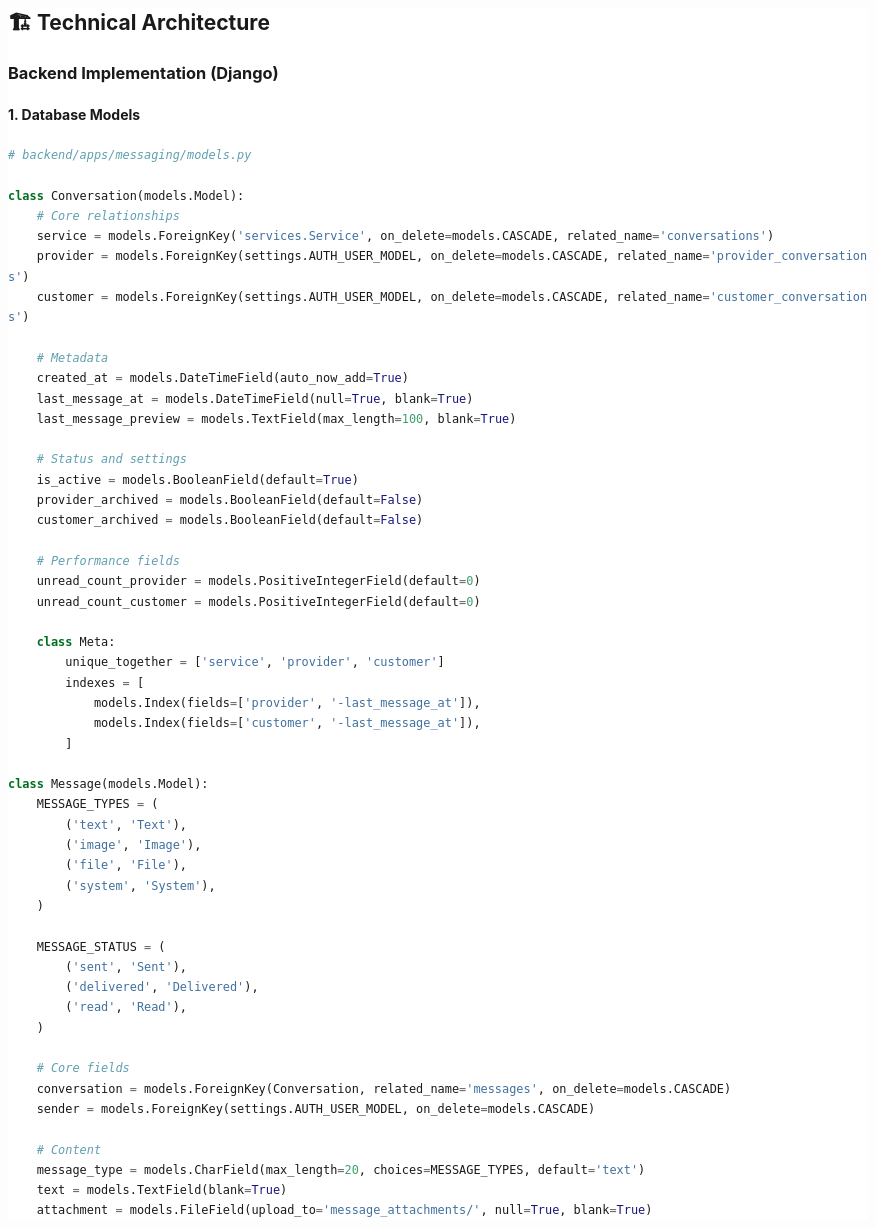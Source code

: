 ## 🏗️ Technical Architecture

### Backend Implementation (Django)

#### 1. Database Models

```python
# backend/apps/messaging/models.py

class Conversation(models.Model):
    # Core relationships
    service = models.ForeignKey('services.Service', on_delete=models.CASCADE, related_name='conversations')
    provider = models.ForeignKey(settings.AUTH_USER_MODEL, on_delete=models.CASCADE, related_name='provider_conversations')
    customer = models.ForeignKey(settings.AUTH_USER_MODEL, on_delete=models.CASCADE, related_name='customer_conversations')

    # Metadata
    created_at = models.DateTimeField(auto_now_add=True)
    last_message_at = models.DateTimeField(null=True, blank=True)
    last_message_preview = models.TextField(max_length=100, blank=True)

    # Status and settings
    is_active = models.BooleanField(default=True)
    provider_archived = models.BooleanField(default=False)
    customer_archived = models.BooleanField(default=False)

    # Performance fields
    unread_count_provider = models.PositiveIntegerField(default=0)
    unread_count_customer = models.PositiveIntegerField(default=0)

    class Meta:
        unique_together = ['service', 'provider', 'customer']
        indexes = [
            models.Index(fields=['provider', '-last_message_at']),
            models.Index(fields=['customer', '-last_message_at']),
        ]

class Message(models.Model):
    MESSAGE_TYPES = (
        ('text', 'Text'),
        ('image', 'Image'),
        ('file', 'File'),
        ('system', 'System'),
    )

    MESSAGE_STATUS = (
        ('sent', 'Sent'),
        ('delivered', 'Delivered'),
        ('read', 'Read'),
    )

    # Core fields
    conversation = models.ForeignKey(Conversation, related_name='messages', on_delete=models.CASCADE)
    sender = models.ForeignKey(settings.AUTH_USER_MODEL, on_delete=models.CASCADE)

    # Content
    message_type = models.CharField(max_length=20, choices=MESSAGE_TYPES, default='text')
    text = models.TextField(blank=True)
    attachment = models.FileField(upload_to='message_attachments/', null=True, blank=True)

```